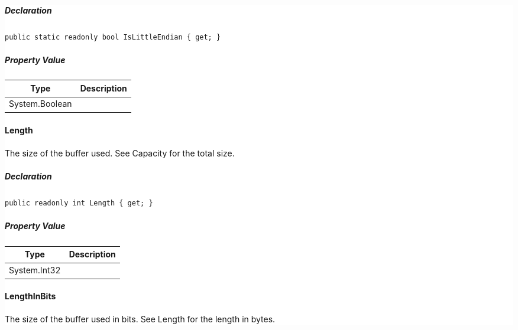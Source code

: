 <div class="markdown level1 conceptual">

</div>

##### Declaration

<div class="codewrapper">

``` lang-csharp
public static readonly bool IsLittleEndian { get; }
```

</div>

##### Property Value

| Type           | Description |
|----------------|-------------|
| System.Boolean |             |

#### Length

<div class="markdown level1 summary">

The size of the buffer used. See Capacity for the total size.

</div>

<div class="markdown level1 conceptual">

</div>

##### Declaration

<div class="codewrapper">

``` lang-csharp
public readonly int Length { get; }
```

</div>

##### Property Value

| Type         | Description |
|--------------|-------------|
| System.Int32 |             |

#### LengthInBits

<div class="markdown level1 summary">

The size of the buffer used in bits. See Length for the length in bytes.

</div>

<div class="markdown level1 conceptual">

</div>
